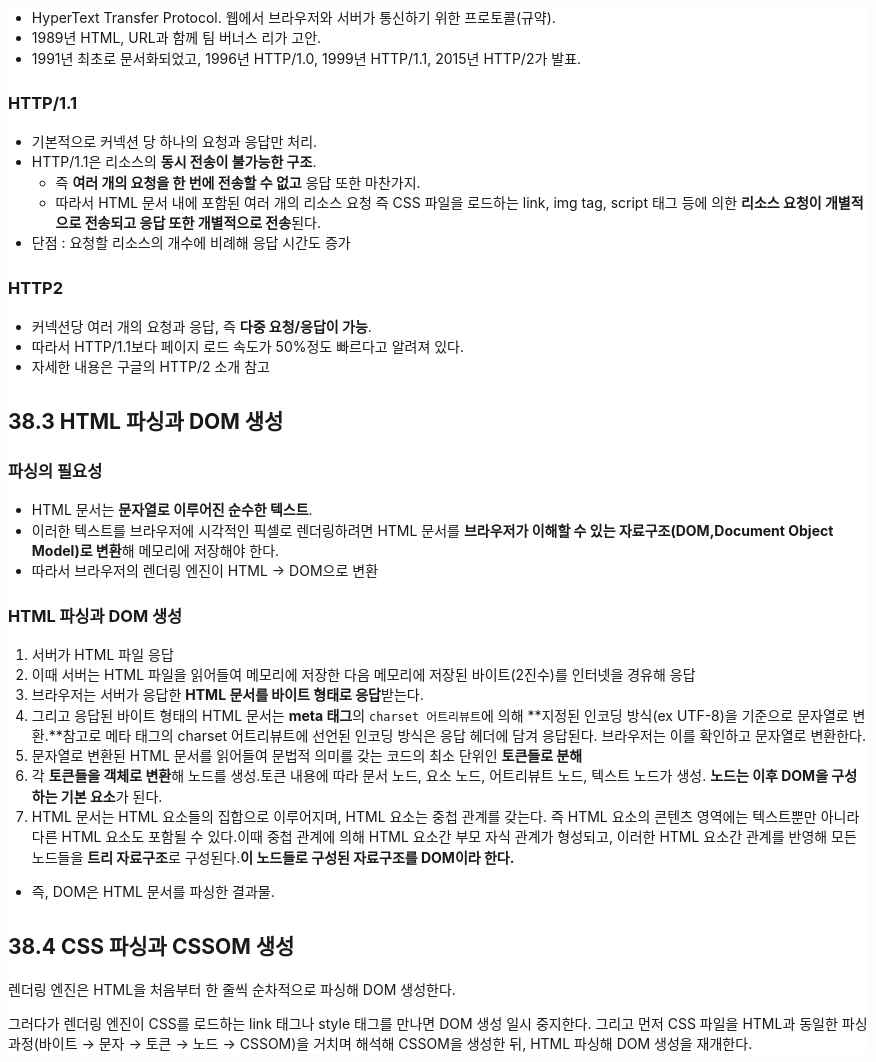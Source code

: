 - HyperText Transfer Protocol. 웹에서 브라우저와 서버가 통신하기 위한 프로토콜(규약).
- 1989년 HTML, URL과 함께 팀 버너스 리가 고안.
- 1991년 최초로 문서화되었고, 1996년 HTTP/1.0, 1999년 HTTP/1.1, 2015년 HTTP/2가 발표.

### HTTP/1.1

- 기본적으로 커넥션 당 하나의 요청과 응답만 처리.
- HTTP/1.1은 리소스의 **동시 전송이 불가능한 구조**.
    - 즉 **여러 개의 요청을 한 번에 전송할 수 없고** 응답 또한 마찬가지.
    - 따라서 HTML 문서 내에 포함된 여러 개의 리소스 요청 즉 CSS 파일을 로드하는 link, img tag, script 태그 등에 의한 **리소스 요청이 개별적으로 전송되고 응답 또한 개별적으로 전송**된다.
- 단점 : 요청할 리소스의 개수에 비례해 응답 시간도 증가

### HTTP2

- 커넥션당 여러 개의 요청과 응답, 즉 **다중 요청/응답이 가능**.
- 따라서 HTTP/1.1보다 페이지 로드 속도가 50%정도 빠르다고 알려져 있다.
- 자세한 내용은 구글의 HTTP/2 소개 참고

## 38.3 HTML 파싱과 DOM 생성

### 파싱의 필요성

- HTML 문서는 **문자열로 이루어진 순수한 텍스트**.
- 이러한 텍스트를 브라우저에 시각적인 픽셀로 렌더링하려면 HTML 문서를 **브라우저가 이해할 수 있는 자료구조(DOM,Document Object Model)로 변환**해 메모리에 저장해야 한다.
- 따라서 브라우저의 렌더링 엔진이 HTML → DOM으로 변환

### HTML 파싱과 DOM 생성

1. 서버가 HTML 파일 응답
2. 이때 서버는 HTML 파일을 읽어들여 메모리에 저장한 다음 메모리에 저장된 바이트(2진수)를 인터넷을 경유해 응답
3. 브라우저는 서버가 응답한 **HTML 문서를 바이트 형태로 응답**받는다.
4. 그리고 응답된 바이트 형태의 HTML 문서는 **meta 태그**의 `charset 어트리뷰트`에 의해 **지정된 인코딩 방식(ex UTF-8)을 기준으로 문자열로 변환.**참고로 메타 태그의 charset 어트리뷰트에 선언된 인코딩 방식은 응답 헤더에 담겨 응답된다. 브라우저는 이를 확인하고 문자열로 변환한다.
5. 문자열로 변환된 HTML 문서를 읽어들여 문법적 의미를 갖는 코드의 최소 단위인 **토큰들로 분해**
6. 각 **토큰들을 객체로 변환**해 노드를 생성.토큰 내용에 따라 문서 노드, 요소 노드, 어트리뷰트 노드, 텍스트 노드가 생성. **노드는 이후 DOM을 구성하는 기본 요소**가 된다.
7. HTML 문서는 HTML 요소들의 집합으로 이루어지며, HTML 요소는 중첩 관계를 갖는다. 즉 HTML 요소의 콘텐츠 영역에는 텍스트뿐만 아니라 다른 HTML 요소도 포함될 수 있다.이때 중첩 관계에 의해 HTML 요소간 부모 자식 관계가 형성되고, 이러한 HTML 요소간 관계를 반영해 모든 노드들을 **트리 자료구조**로 구성된다.**이 노드들로 구성된 자료구조를 DOM이라 한다.**

* 즉, DOM은 HTML 문서를 파싱한 결과물.


## 38.4 CSS 파싱과 CSSOM 생성



렌더링 엔진은 HTML을 처음부터 한 줄씩 순차적으로 파싱해 DOM 생성한다.

그러다가 렌더링 엔진이 CSS를 로드하는 link 태그나 style 태그를 만나면 DOM 생성 일시 중지한다. 그리고 먼저 CSS 파일을 HTML과 동일한 파싱 과정(바이트 → 문자 → 토큰 → 노드 → CSSOM)을 거치며 해석해 CSSOM을 생성한 뒤, HTML 파싱해 DOM 생성을 재개한다.
